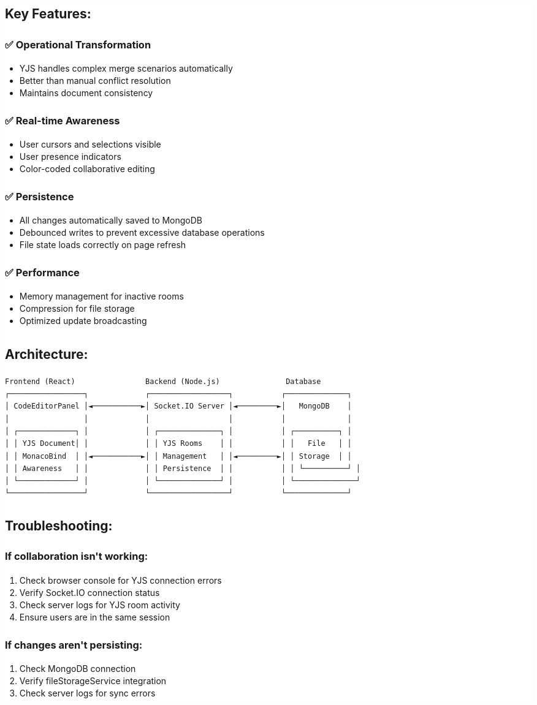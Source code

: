 ## Key Features:

### ✅ Operational Transformation
- YJS handles complex merge scenarios automatically
- Better than manual conflict resolution
- Maintains document consistency

### ✅ Real-time Awareness
- User cursors and selections visible
- User presence indicators
- Color-coded collaborative editing

### ✅ Persistence
- All changes automatically saved to MongoDB
- Debounced writes to prevent excessive database operations
- File state loads correctly on page refresh

### ✅ Performance
- Memory management for inactive rooms
- Compression for file storage
- Optimized update broadcasting

## Architecture:

```
Frontend (React)                Backend (Node.js)               Database
┌─────────────────┐             ┌──────────────────┐           ┌──────────────┐
│ CodeEditorPanel │◄───────────►│ Socket.IO Server │◄─────────►│   MongoDB    │
│                 │             │                  │           │              │
│ ┌─────────────┐ │             │ ┌──────────────┐ │           │ ┌──────────┐ │
│ │ YJS Document│ │             │ │ YJS Rooms    │ │           │ │   File   │ │
│ │ MonacoBind  │ │◄───────────►│ │ Management   │ │◄─────────►│ │ Storage  │ │
│ │ Awareness   │ │             │ │ Persistence  │ │           │ │ └──────────┘ │
│ └─────────────┘ │             │ └──────────────┘ │           │ └──────────────┘
└─────────────────┘             └──────────────────┘           └──────────────┘
```

## Troubleshooting:

### If collaboration isn't working:
1. Check browser console for YJS connection errors
2. Verify Socket.IO connection status
3. Check server logs for YJS room activity
4. Ensure users are in the same session

### If changes aren't persisting:
1. Check MongoDB connection
2. Verify fileStorageService integration
3. Check server logs for sync errors
